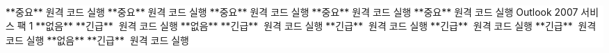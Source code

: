 </td>
<td style="border:1px solid black;">
**중요**  
원격 코드 실행
</td>
<td style="border:1px solid black;">
**중요**  
원격 코드 실행
</td>
<td style="border:1px solid black;">
**중요**  
원격 코드 실행
</td>
<td style="border:1px solid black;">
**중요**  
원격 코드 실행
</td>
<td style="border:1px solid black;">
**중요**  
원격 코드 실행
</td>
<td style="border:1px solid black;">
</td>
</tr>
<tr>
<td style="border:1px solid black;">
Outlook 2007 서비스 팩 1
</td>
<td style="border:1px solid black;">
**없음**
</td>
<td style="border:1px solid black;">
**긴급**   
원격 코드 실행
</td>
<td style="border:1px solid black;">
**없음**
</td>
<td style="border:1px solid black;">
**긴급**   
원격 코드 실행
</td>
<td style="border:1px solid black;">
**긴급**   
원격 코드 실행
</td>
<td style="border:1px solid black;">
**긴급**   
원격 코드 실행
</td>
<td style="border:1px solid black;">
**긴급**   
원격 코드 실행
</td>
<td style="border:1px solid black;">
**없음**
</td>
<td style="border:1px solid black;">
**긴급**   
원격 코드 실행
</td>
</tr>
<tr class="alternateRow">
<td style="border:1px solid black;">